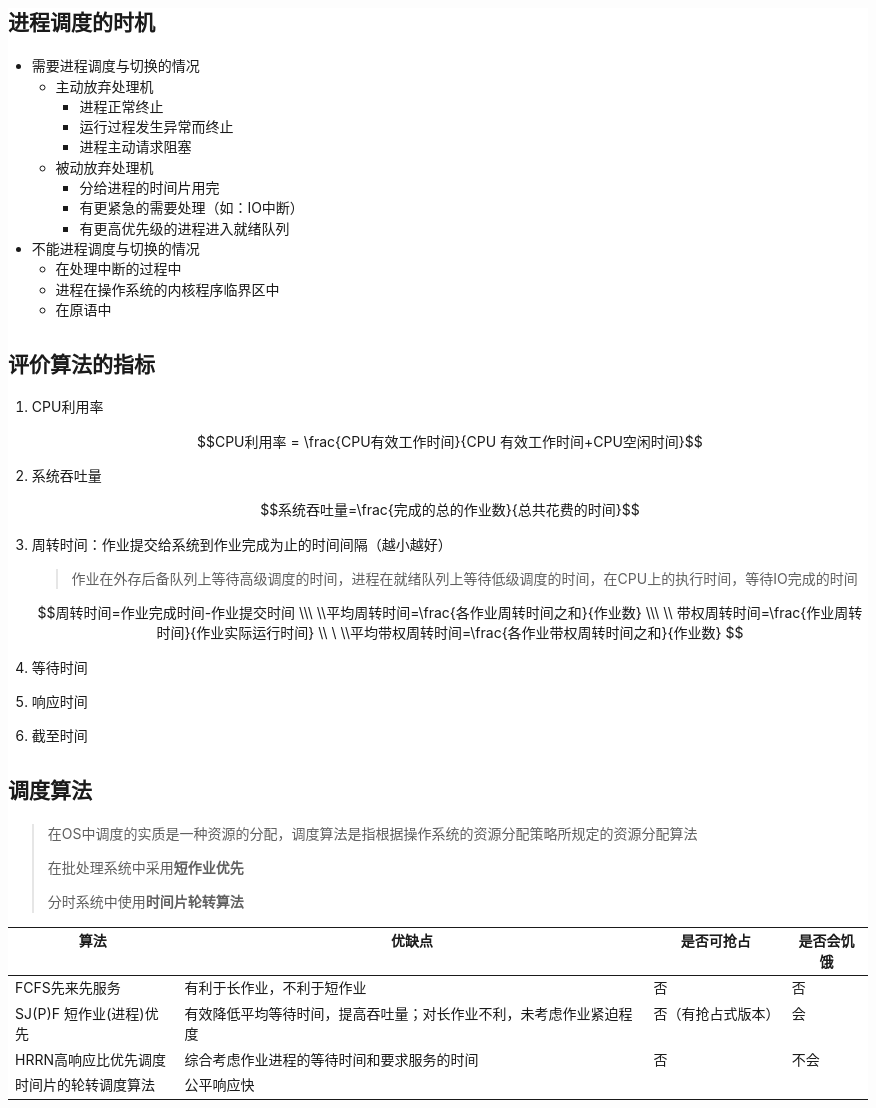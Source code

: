 ## 进程调度的时机

- 需要进程调度与切换的情况
    - 主动放弃处理机
        - 进程正常终止
        - 运行过程发生异常而终止
        - 进程主动请求阻塞
    - 被动放弃处理机
        - 分给进程的时间片用完
        - 有更紧急的需要处理（如：IO中断）
        - 有更高优先级的进程进入就绪队列
- 不能进程调度与切换的情况
    - 在处理中断的过程中
    - 进程在操作系统的内核程序临界区中
    - 在原语中

## 评价算法的指标

1. CPU利用率
    
    $$CPU利用率 = \frac{CPU有效工作时间}{CPU 有效工作时间+CPU空闲时间}$$
    
2. 系统吞吐量
    
    $$系统吞吐量=\frac{完成的总的作业数}{总共花费的时间}$$
    
3. 周转时间：作业提交给系统到作业完成为止的时间间隔（越小越好）
    
    > 作业在外存后备队列上等待高级调度的时间，进程在就绪队列上等待低级调度的时间，在CPU上的执行时间，等待IO完成的时间
    > 
    
    $$周转时间=作业完成时间-作业提交时间 \\\ \\平均周转时间=\frac{各作业周转时间之和}{作业数} \\\ \\ 带权周转时间=\frac{作业周转时间}{作业实际运行时间} \\ \ \\平均带权周转时间=\frac{各作业带权周转时间之和}{作业数} $$
    
4. 等待时间
5. 响应时间
6. 截至时间

## 调度算法

> 在OS中调度的实质是一种资源的分配，调度算法是指根据操作系统的资源分配策略所规定的资源分配算法
> 
> 
> 在批处理系统中采用**短作业优先**
> 
> 分时系统中使用**时间片轮转算法**
> 

| 算法 | 优缺点 | 是否可抢占 | 是否会饥饿 |
| --- | --- | --- | --- |
| FCFS先来先服务 | 有利于长作业，不利于短作业 | 否 | 否 |
| SJ(P)F 短作业(进程)优先 | 有效降低平均等待时间，提高吞吐量；对长作业不利，未考虑作业紧迫程度 | 否（有抢占式版本） | 会 |
| HRRN高响应比优先调度 | 综合考虑作业进程的等待时间和要求服务的时间 | 否 | 不会 |
| 时间片的轮转调度算法 | 公平响应快 |  |  |
